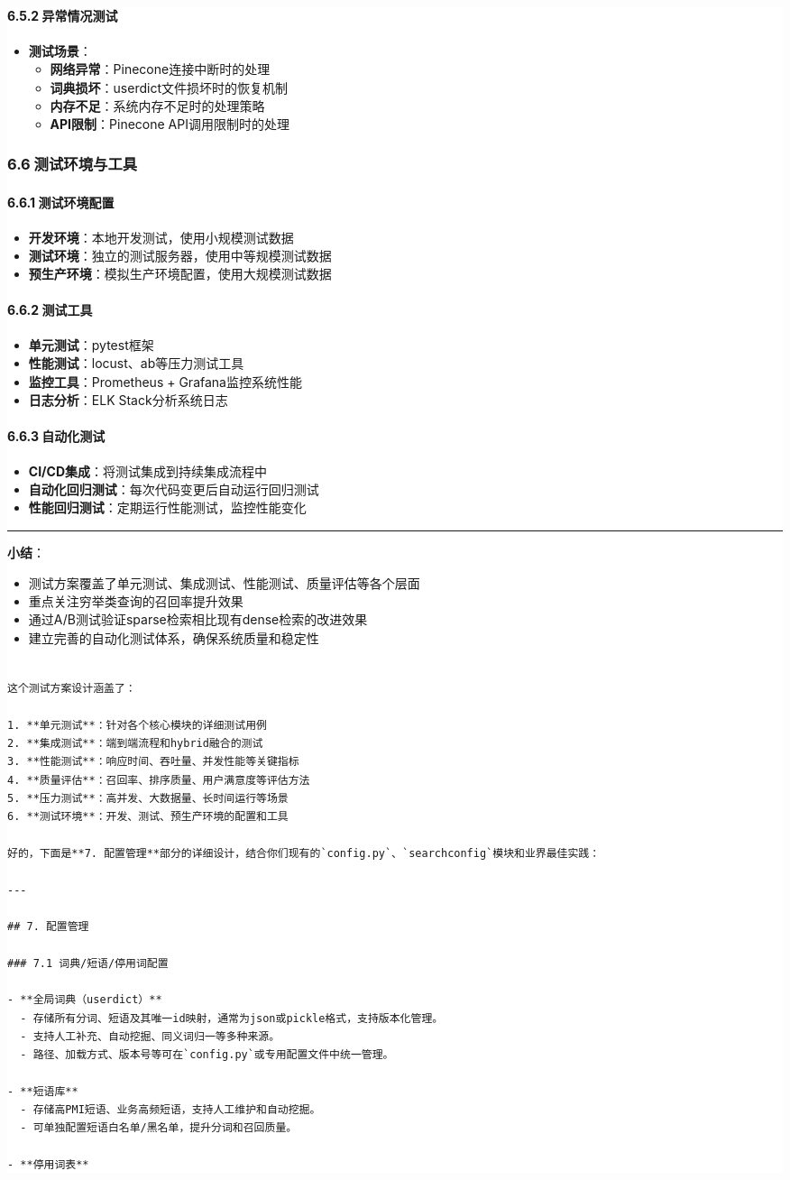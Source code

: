 #### 6.5.2 异常情况测试

- **测试场景**：
  - **网络异常**：Pinecone连接中断时的处理
  - **词典损坏**：userdict文件损坏时的恢复机制
  - **内存不足**：系统内存不足时的处理策略
  - **API限制**：Pinecone API调用限制时的处理

### 6.6 测试环境与工具

#### 6.6.1 测试环境配置

- **开发环境**：本地开发测试，使用小规模测试数据
- **测试环境**：独立的测试服务器，使用中等规模测试数据
- **预生产环境**：模拟生产环境配置，使用大规模测试数据

#### 6.6.2 测试工具

- **单元测试**：pytest框架
- **性能测试**：locust、ab等压力测试工具
- **监控工具**：Prometheus + Grafana监控系统性能
- **日志分析**：ELK Stack分析系统日志

#### 6.6.3 自动化测试

- **CI/CD集成**：将测试集成到持续集成流程中
- **自动化回归测试**：每次代码变更后自动运行回归测试
- **性能回归测试**：定期运行性能测试，监控性能变化

---

**小结**：

- 测试方案覆盖了单元测试、集成测试、性能测试、质量评估等各个层面
- 重点关注穷举类查询的召回率提升效果
- 通过A/B测试验证sparse检索相比现有dense检索的改进效果
- 建立完善的自动化测试体系，确保系统质量和稳定性
```

这个测试方案设计涵盖了：

1. **单元测试**：针对各个核心模块的详细测试用例
2. **集成测试**：端到端流程和hybrid融合的测试
3. **性能测试**：响应时间、吞吐量、并发性能等关键指标
4. **质量评估**：召回率、排序质量、用户满意度等评估方法
5. **压力测试**：高并发、大数据量、长时间运行等场景
6. **测试环境**：开发、测试、预生产环境的配置和工具

好的，下面是**7. 配置管理**部分的详细设计，结合你们现有的`config.py`、`searchconfig`模块和业界最佳实践：

---

## 7. 配置管理

### 7.1 词典/短语/停用词配置

- **全局词典（userdict）**  
  - 存储所有分词、短语及其唯一id映射，通常为json或pickle格式，支持版本化管理。
  - 支持人工补充、自动挖掘、同义词归一等多种来源。
  - 路径、加载方式、版本号等可在`config.py`或专用配置文件中统一管理。

- **短语库**  
  - 存储高PMI短语、业务高频短语，支持人工维护和自动挖掘。
  - 可单独配置短语白名单/黑名单，提升分词和召回质量。

- **停用词表**  
```